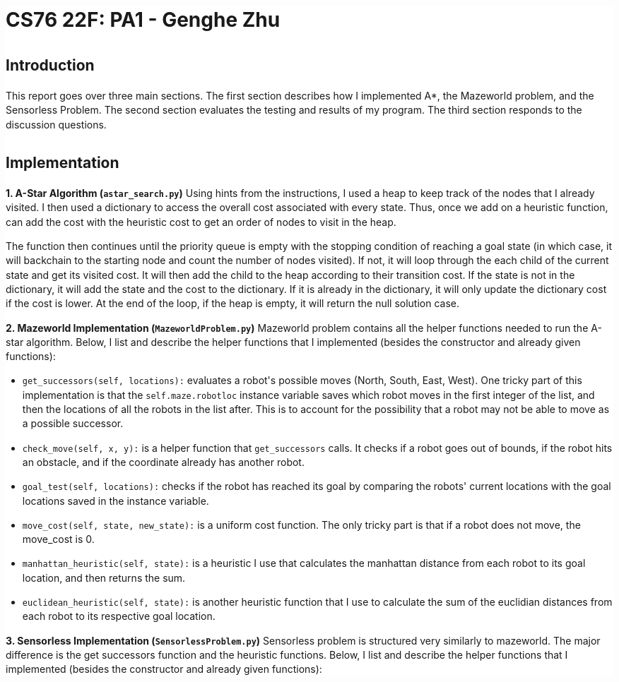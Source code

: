 # CS76 22F: PA1 - Genghe Zhu

## Introduction
This report goes over three main sections. The first section describes how I implemented A*, the Mazeworld problem, and the Sensorless Problem. The second section evaluates the testing and results of my program. The third section responds to the discussion questions. 

## Implementation
**1. A-Star Algorithm (``astar_search.py``)**
Using hints from the instructions, I used a heap to keep track of the nodes that I already visited. I then used a dictionary to access the overall cost associated with every state. Thus, once we add on a heuristic function, can add the cost with the heuristic cost to get an order of nodes to visit in the heap. 

The function then continues until the priority queue is empty with the stopping condition of reaching a goal state (in which case, it will backchain to the starting node and count the number of nodes visited). If not, it will loop through the each child of the current state and get its visited cost. It will then add the child to the heap according to their transition cost. If the state is not in the dictionary, it will add the state and the cost to the dictionary. If it is already in the dictionary, it will only update the dictionary cost if the cost is lower. At the end of the loop, if the heap is empty, it will return the null solution case. 

**2. Mazeworld Implementation (``MazeworldProblem.py``)**
Mazeworld problem contains all the helper functions needed to run the A-star algorithm. Below, I list and describe the helper functions that I implemented (besides the constructor and already given functions):

- ``get_successors(self, locations):`` evaluates a robot's possible moves (North, South, East, West). One tricky part of this implementation is that the ``self.maze.robotloc`` instance variable saves which robot moves in the first integer of the list, and then the locations of all the robots in the list after. This is to account for the possibility that a robot may not be able to move as a possible successor. 

- ``check_move(self, x, y):`` is a helper function that ``get_successors`` calls. It checks if a robot goes out of bounds, if the robot hits an obstacle, and if the coordinate already has another robot. 

- ``goal_test(self, locations):`` checks if the robot has reached its goal by comparing the robots' current locations with the goal locations saved in the instance variable. 

- ``move_cost(self, state, new_state):`` is a uniform cost function. The only tricky part is that if a robot does not move, the move_cost is 0. 

- ``manhattan_heuristic(self, state):`` is a heuristic I use that calculates the manhattan distance from each robot to its goal location, and then returns the sum. 

- ``euclidean_heuristic(self, state):`` is another heuristic function that I use to calculate the sum of the euclidian distances from each robot to its respective goal location. 

**3. Sensorless Implementation (``SensorlessProblem.py``)**
Sensorless problem is structured very similarly to mazeworld. The major difference is the get successors function and the heuristic functions. Below, I list and describe the helper functions that I implemented (besides the constructor and already given functions):
